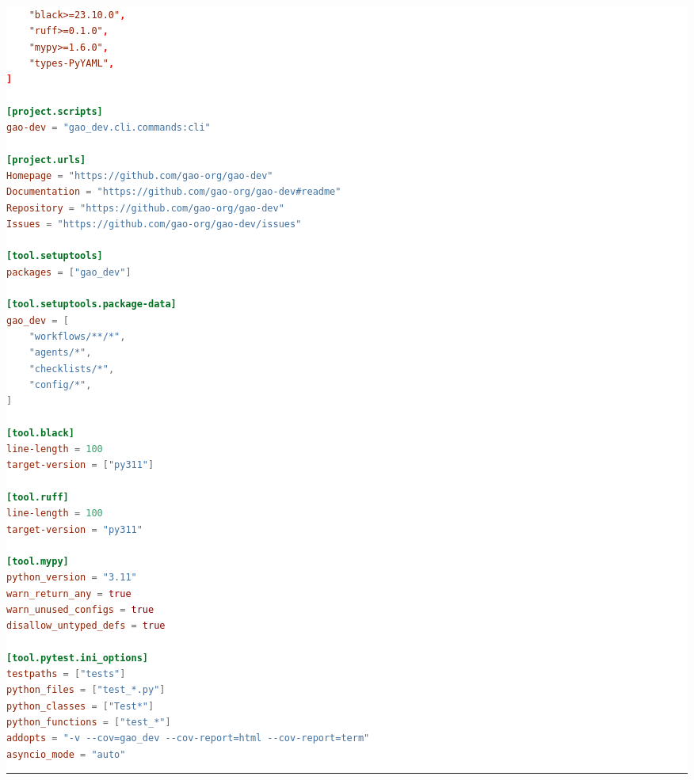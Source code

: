 ```toml
    "black>=23.10.0",
    "ruff>=0.1.0",
    "mypy>=1.6.0",
    "types-PyYAML",
]

[project.scripts]
gao-dev = "gao_dev.cli.commands:cli"

[project.urls]
Homepage = "https://github.com/gao-org/gao-dev"
Documentation = "https://github.com/gao-org/gao-dev#readme"
Repository = "https://github.com/gao-org/gao-dev"
Issues = "https://github.com/gao-org/gao-dev/issues"

[tool.setuptools]
packages = ["gao_dev"]

[tool.setuptools.package-data]
gao_dev = [
    "workflows/**/*",
    "agents/*",
    "checklists/*",
    "config/*",
]

[tool.black]
line-length = 100
target-version = ["py311"]

[tool.ruff]
line-length = 100
target-version = "py311"

[tool.mypy]
python_version = "3.11"
warn_return_any = true
warn_unused_configs = true
disallow_untyped_defs = true

[tool.pytest.ini_options]
testpaths = ["tests"]
python_files = ["test_*.py"]
python_classes = ["Test*"]
python_functions = ["test_*"]
addopts = "-v --cov=gao_dev --cov-report=html --cov-report=term"
asyncio_mode = "auto"
```

---
